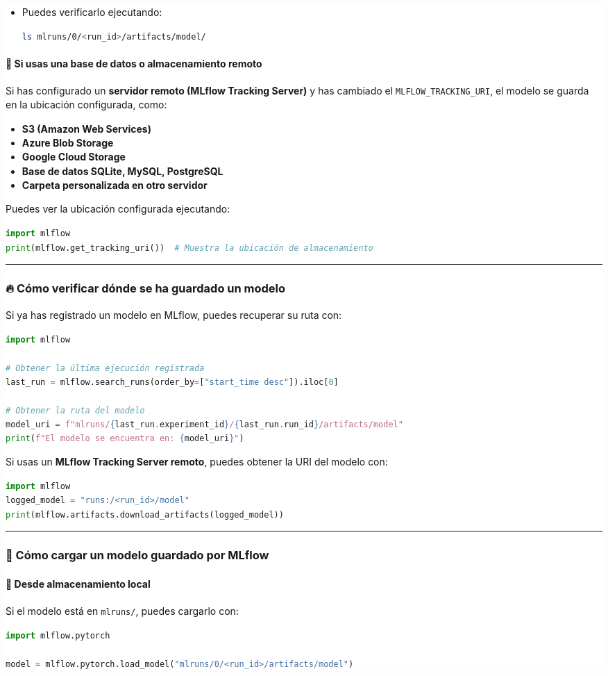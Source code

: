 - Puedes verificarlo ejecutando:
  ```bash
  ls mlruns/0/<run_id>/artifacts/model/
  ```

#### 🔹 **Si usas una base de datos o almacenamiento remoto**
Si has configurado un **servidor remoto (MLflow Tracking Server)** y has cambiado el `MLFLOW_TRACKING_URI`, el modelo se guarda en la ubicación configurada, como:
- **S3 (Amazon Web Services)**
- **Azure Blob Storage**
- **Google Cloud Storage**
- **Base de datos SQLite, MySQL, PostgreSQL**
- **Carpeta personalizada en otro servidor**

Puedes ver la ubicación configurada ejecutando:
```python
import mlflow
print(mlflow.get_tracking_uri())  # Muestra la ubicación de almacenamiento
```

---

### **🔥 Cómo verificar dónde se ha guardado un modelo**
Si ya has registrado un modelo en MLflow, puedes recuperar su ruta con:

```python
import mlflow

# Obtener la última ejecución registrada
last_run = mlflow.search_runs(order_by=["start_time desc"]).iloc[0]

# Obtener la ruta del modelo
model_uri = f"mlruns/{last_run.experiment_id}/{last_run.run_id}/artifacts/model"
print(f"El modelo se encuentra en: {model_uri}")
```

Si usas un **MLflow Tracking Server remoto**, puedes obtener la URI del modelo con:
```python
import mlflow
logged_model = "runs:/<run_id>/model"
print(mlflow.artifacts.download_artifacts(logged_model))
```

---

### **📌 Cómo cargar un modelo guardado por MLflow**
#### 🔹 **Desde almacenamiento local**
Si el modelo está en `mlruns/`, puedes cargarlo con:
```python
import mlflow.pytorch

model = mlflow.pytorch.load_model("mlruns/0/<run_id>/artifacts/model")
```
